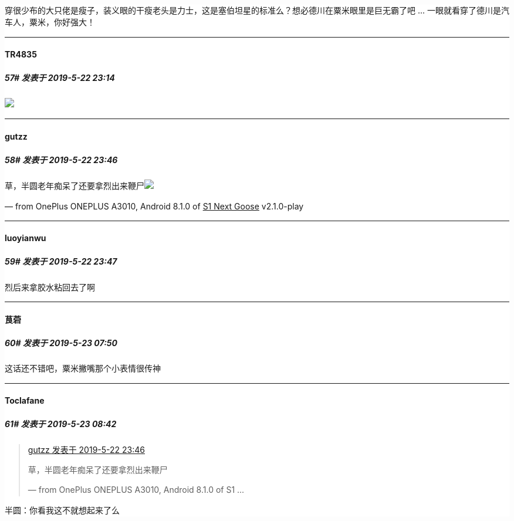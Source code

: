 穿很少布的大只佬是瘦子，装义眼的干瘦老头是力士，这是塞伯坦星的标准么？想必德川在粟米眼里是巨无霸了吧 ...</blockquote>
一眼就看穿了德川是汽车人，粟米，你好强大！


*****

####  TR4835  
##### 57#       发表于 2019-5-22 23:14


<img src="https://static.saraba1st.com/image/smiley/face2017/012.png" referrerpolicy="no-referrer">


*****

####  gutzz  
##### 58#       发表于 2019-5-22 23:46


草，半圆老年痴呆了还要拿烈出来鞭尸<img src="https://static.saraba1st.com/image/smiley/face2017/001.png" referrerpolicy="no-referrer">

— from OnePlus ONEPLUS A3010, Android 8.1.0 of [S1 Next Goose](https://pan.baidu.com/s/1mi43uRm) v2.1.0-play


*****

####  luoyianwu  
##### 59#       发表于 2019-5-22 23:47


烈后来拿胶水粘回去了啊


*****

####  茛菪  
##### 60#       发表于 2019-5-23 07:50


这话还不错吧，粟米撇嘴那个小表情很传神


*****

####  Toclafane  
##### 61#       发表于 2019-5-23 08:42


<blockquote><a href="httphttps://bbs.saraba1st.com/2b/forum.php?mod=redirect&amp;goto=findpost&amp;pid=43811293&amp;ptid=1806287" target="_blank">gutzz 发表于 2019-5-22 23:46</a>

草，半圆老年痴呆了还要拿烈出来鞭尸


— from OnePlus ONEPLUS A3010, Android 8.1.0 of S1 ...</blockquote>
半圆：你看我这不就想起来了么

